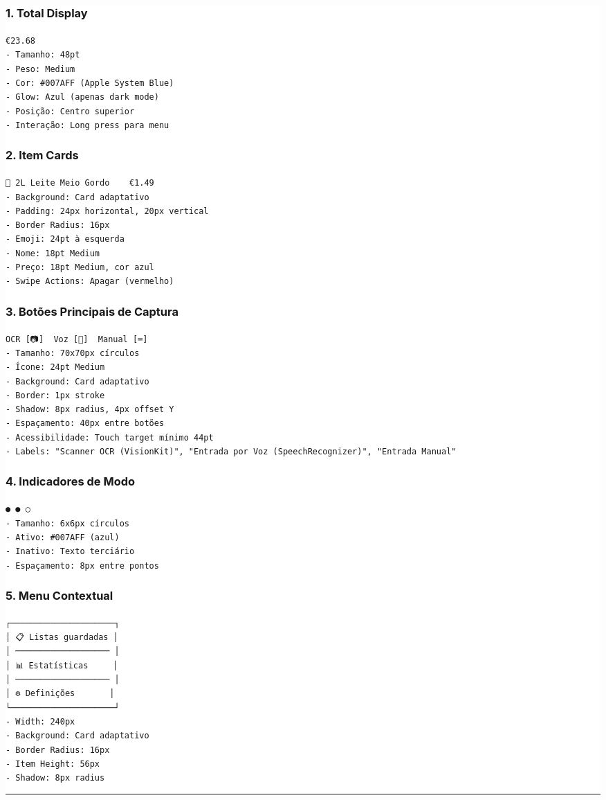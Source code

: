 ### 1. Total Display
```
€23.68
- Tamanho: 48pt
- Peso: Medium
- Cor: #007AFF (Apple System Blue)
- Glow: Azul (apenas dark mode)
- Posição: Centro superior
- Interação: Long press para menu
```

### 2. Item Cards
```
🥛 2L Leite Meio Gordo    €1.49
- Background: Card adaptativo
- Padding: 24px horizontal, 20px vertical
- Border Radius: 16px
- Emoji: 24pt à esquerda
- Nome: 18pt Medium
- Preço: 18pt Medium, cor azul
- Swipe Actions: Apagar (vermelho)
```

### 3. Botões Principais de Captura
```
OCR [📷]  Voz [🎤]  Manual [⌨️]
- Tamanho: 70x70px círculos
- Ícone: 24pt Medium
- Background: Card adaptativo
- Border: 1px stroke
- Shadow: 8px radius, 4px offset Y
- Espaçamento: 40px entre botões
- Acessibilidade: Touch target mínimo 44pt
- Labels: "Scanner OCR (VisionKit)", "Entrada por Voz (SpeechRecognizer)", "Entrada Manual"
```

### 4. Indicadores de Modo
```
● ● ○
- Tamanho: 6x6px círculos
- Ativo: #007AFF (azul)
- Inativo: Texto terciário
- Espaçamento: 8px entre pontos
```

### 5. Menu Contextual
```
┌─────────────────────┐
│ 📋 Listas guardadas │
│ ─────────────────── │
│ 📊 Estatísticas     │
│ ─────────────────── │
│ ⚙️ Definições       │
└─────────────────────┘
- Width: 240px
- Background: Card adaptativo
- Border Radius: 16px
- Item Height: 56px
- Shadow: 8px radius
```

---